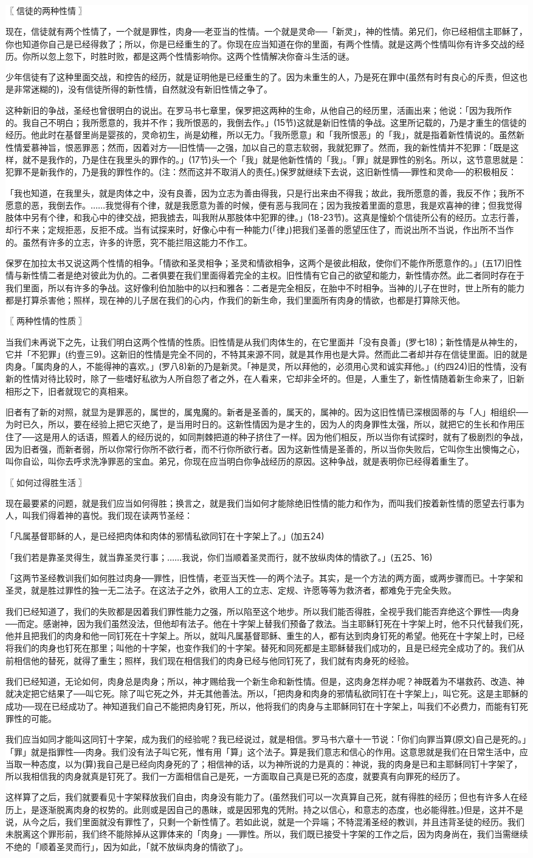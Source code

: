 

〖 信徒的两种性情 〗

现在，信徒就有两个性情了，一个就是罪性，肉身──老亚当的性情。一个就是灵命──「新灵」，神的性情。弟兄们，你已经相信主耶稣了，你也知道你自己是已经得救了；所以，你是已经重生的了。你现在应当知道在你的里面，有两个性情。就是这两个性情叫你有许多交战的经历。你所以忽上忽下，时胜时败，都是这两个性情影响你。这两个性情解决你奋斗生活的谜。

少年信徒有了这种里面交战，和控告的经历，就是证明他是已经重生的了。因为未重生的人，乃是死在罪中(虽然有时有良心的斥责，但这也是非常迷糊的)，没有信徒所得的新性情，自然就没有新旧性情之争了。

这种新旧的争战，圣经也曾很明白的说出。在罗马书七章里，保罗把这两种的生命，从他自己的经历里，活画出来；他说：「因为我所作的。我自己不明白；我所愿意的，我并不作；我所恨恶的，我倒去作。」(15节)这就是新旧性情的争战。这里所记载的，乃是才重生的信徒的经历。他此时在基督里尚是婴孩的，灵命初生，尚是幼稚，所以无力。「我所愿意」和「我所恨恶」的「我」，就是指着新性情说的。虽然新性情爱慕神旨，恨恶罪恶；然而，因着对方──旧性情──之强，加以自己的意志软弱，我就犯罪了。然而，我的新性情并不犯罪：「既是这样，就不是我作的，乃是住在我里头的罪作的。」(17节)头一个「我」就是他新性情的「我」。「罪」就是罪性的别名。所以，这节意思就是：犯罪不是新我作的，乃是我的罪性作的。(注：然而这并不取消人的责任。)保罗就继续下去说，这旧新性情──罪性和灵命──的积极相反：

「我也知道，在我里头，就是肉体之中，没有良善，因为立志为善由得我，只是行出来由不得我；故此，我所愿意的善，我反不作；我所不愿意的恶，我倒去作。……我觉得有个律，就是我愿意为善的时候，便有恶与我同在；因为我按着里面的意思，我是欢喜神的律；但我觉得肢体中另有个律，和我心中的律交战，把我掳去，叫我附从那肢体中犯罪的律。」(18-23节)。这真是憧蚧个信徒所公有的经历。立志行善，却行不来；定规拒恶，反拒不成。当有试探来时，好像心中有一种能力(「律」)把我们圣善的愿望压住了，而说出所不当说，作出所不当作的。虽然有许多的立志，许多的许愿，究不能拦阻这能力不作工。

保罗在加拉太书又说这两个性情的相争。「情欲和圣灵相争；圣灵和情欲相争，这两个是彼此相敌，使你们不能作所愿意作的。」(五17)旧性情与新性情二者是绝对彼此为仇的。二者俱要在我们里面得着完全的主权。旧性情有它自己的欲望和能力，新性情亦然。此二者同时存在于我们里面，所以有许多的争战。这好像利伯加胎中的以扫和雅各：二者是完全相反，在胎中不时相争。当神的儿子在世时，世上所有的能力都是打算杀害他；照样，现在神的儿子居在我们的心内，作我们的新生命，我们里面所有肉身的情欲，也都是打算除灭他。



〖 两种性情的性质 〗

当我们未再说下之先，让我们明白这两个性情的性质。旧性情是从我们肉体生的，在它里面并「没有良善」(罗七18)；新性情是从神生的，它并「不犯罪」(约壹三9)。这新旧的性情是完全不同的，不特其来源不同，就是其作用也是大异。然而此二者却并存在信徒里面。旧的就是肉身。「属肉身的人，不能得神的喜欢。」(罗八8)新的乃是新灵。「神是灵，所以拜他的，必须用心灵和诚实拜他。」(约四24)旧的性情，没有新的性情对待比较时，除了一些嗜好私欲为人所自怨了者之外，在人看来，它却非全坏的。但是，人重生了，新性情随着新生命来了，旧新相形之下，旧者就现它的真相来。

旧者有了新的对照，就显为是罪恶的，属世的，属鬼魔的。新者是圣善的，属天的，属神的。因为这旧性情已深根固蒂的与「人」相组织──为时已久，所以，要在经验上把它灭绝了，是当用时日的。这新性情因为是才生的，因为人的肉身罪性太强，所以，就把它的生长和作用压住了──这是用人的话语，照着人的经历说的，如同荆棘把道的种子挤住了一样。因为他们相反，所以当你有试探时，就有了极剧烈的争战，因为旧者强，而新者弱，所以你常行你所不欲行者，而不行你所欲行者。因为这新性情是圣善的，所以当你失败后，它叫你生出懊悔之心，叫你自讼，叫你去呼求洗净罪恶的宝血。弟兄，你现在应当明白你争战经历的原因。这种争战，就是表明你已经得着重生了。



〖 如何过得胜生活 〗

现在最要紧的问题，就是我们应当如何得胜；换言之，就是我们当如何才能除绝旧性情的能力和作为，而叫我们按着新性情的愿望去行事为人，叫我们得着神的喜悦。我们现在读两节圣经：

「凡属基督耶稣的人，是已经把肉体和肉体的邪情私欲同钉在十字架上了。」(加五24)

「我们若是靠圣灵得生，就当靠圣灵行事；……我说，你们当顺着圣灵而行，就不放纵肉体的情欲了。」(五25、16)

「这两节圣经教训我们如何胜过肉身──罪性，旧性情，老亚当天性──的两个法子。其实，是一个方法的两方面，或两步骤而已。十字架和圣灵，就是胜过罪性的独一无二法子。在这法子之外，欲用人工的立志、定规、许愿等等为救济者，都难免于完全失败。

我们已经知道了，我们的失败都是因着我们罪性能力之强，所以陷至这个地步。所以我们能否得胜，全视乎我们能否弃绝这个罪性──肉身──而定。感谢神，因为我们虽然没法，但他却有法子。他在十字架上替我们预备了救法。当主耶稣钉死在十字架上时，他不只代替我们死，他并且把我们的肉身和他一同钉死在十字架上。所以，就叫凡属基督耶稣、重生的人，都有达到肉身钉死的希望。他死在十字架上时，已经将我们的肉身也钉死在那里；叫他的十字架，也变作我们的十字架。替死和同死都是主耶稣替我们成功的，且是已经完全成功了的。我们从前相信他的替死，就得了重生；照样，我们现在相信我们的肉身已经与他同钉死了，我们就有肉身死的经验。

我们已经知道，无论如何，肉身总是肉身；所以，神才赐给我一个新生命和新性情。但是，这肉身怎样办呢？神既着为不堪救药、改造、神就决定把它结果了──叫它死。除了叫它死之外，并无其他善法。所以，「把肉身和肉身的邪情私欲同钉在十字架上」，叫它死。这是主耶稣的成功──现在已经成功了。神知道我们自己不能把肉身钉死，所以，他将我们的肉身与主耶稣同钉在十字架上，叫我们不必费力，而能有钉死罪性的可能。

我们应当如同才能叫这同钉十字架，成为我们的经验呢？我已经说过，就是相信。罗马书六章十一节说：「你们向罪当算(原文)自己是死的。」「罪」就是指罪性──肉身。我们没有法子叫它死，惟有用「算」这个法子。算是我们意志和信心的作用。这意思就是我们在日常生活中，应当取一种态度，以为(算)我自己是已经向肉身死的了；相信神的话，以为神所说的力是真的：神说，我的肉身是已和主耶稣同钉十字架了，所以我相信我的肉身就真是钉死了。我们一方面相信自己是死，一方面取自己真是已死的态度，就要真有向罪死的经历了。

这样算了之后，我们就要看见十字架释放我们自由，肉身没有能力了。(虽然我们可以一次真算自己死，就有得胜的经历；但也有许多人在经历上，是逐渐脱离肉身的权势的。此则或是因自己的愚昧，或是因邪鬼的凭附。持之以信心，和意志的态度，也必能得胜。)但是，这并不是说，从今之后，我们里面就没有罪性了，只剩一个新性情了。若如此说，就是一个异端；不特混淆圣经的教训，并且违背圣徒的经历。我们未脱离这个罪形前，我们终不能除掉从这罪体来的「肉身」──罪性。所以，我们既已接受十字架的工作之后，因为肉身尚在，我们当需继续不绝的「顺着圣灵而行」，因为如此，「就不放纵肉身的情欲了」。
